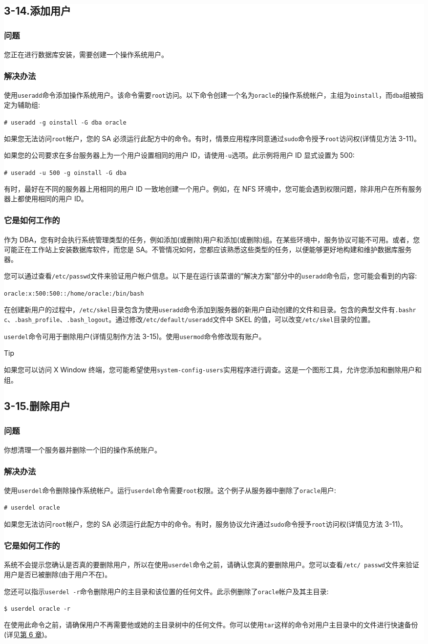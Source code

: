 ## 3-14.添加用户

### 问题

您正在进行数据库安装，需要创建一个操作系统用户。

### 解决办法

使用`useradd`命令添加操作系统用户。该命令需要`root`访问。以下命令创建一个名为`oracle`的操作系统帐户，主组为`oinstall`，而`dba`组被指定为辅助组:

`# useradd -g oinstall -G dba oracle`

如果您无法访问`root`帐户，您的 SA 必须运行此配方中的命令。有时，情景应用程序同意通过`sudo`命令授予`root`访问权(详情见方法 3-11)。

如果您的公司要求在多台服务器上为一个用户设置相同的用户 ID，请使用`-u`选项。此示例将用户 ID 显式设置为 500:

`# useradd -u 500 -g oinstall -G dba`

有时，最好在不同的服务器上用相同的用户 ID 一致地创建一个用户。例如，在 NFS 环境中，您可能会遇到权限问题，除非用户在所有服务器上都使用相同的用户 ID。

### 它是如何工作的

作为 DBA，您有时会执行系统管理类型的任务，例如添加(或删除)用户和添加(或删除)组。在某些环境中，服务协议可能不可用。或者，您可能正在工作站上安装数据库软件，而您是 SA。不管情况如何，您都应该熟悉这些类型的任务，以便能够更好地构建和维护数据库服务器。

您可以通过查看`/etc/passwd`文件来验证用户帐户信息。以下是在运行该菜谱的“解决方案”部分中的`useradd`命令后，您可能会看到的内容:

`oracle:x:500:500::/home/oracle:/bin/bash`

在创建新用户的过程中，`/etc/skel`目录包含为使用`useradd`命令添加到服务器的新用户自动创建的文件和目录。包含的典型文件有`.bashrc`、`.bash_profile`、`.bash_logout`。通过修改`/etc/default/useradd`文件中 SKEL 的值，可以改变`/etc/skel`目录的位置。

`userdel`命令可用于删除用户(详情见制作方法 3-15)。使用`usermod`命令修改现有账户。

Tip

如果您可以访问 X Window 终端，您可能希望使用`system-config-users`实用程序进行调查。这是一个图形工具，允许您添加和删除用户和组。

## 3-15.删除用户

### 问题

你想清理一个服务器并删除一个旧的操作系统账户。

### 解决办法

使用`userdel`命令删除操作系统帐户。运行`userdel`命令需要`root`权限。这个例子从服务器中删除了`oracle`用户:

`# userdel oracle`

如果您无法访问`root`帐户，您的 SA 必须运行此配方中的命令。有时，服务协议允许通过`sudo`命令授予`root`访问权(详情见方法 3-11)。

### 它是如何工作的

系统不会提示您确认是否真的要删除用户，所以在使用`userdel`命令之前，请确认您真的要删除用户。您可以查看`/etc/ passwd`文件来验证用户是否已被删除(由于用户不在)。

您还可以指示`userdel -r`命令删除用户的主目录和该位置的任何文件。此示例删除了`oracle`帐户及其主目录:

`$ userdel oracle -r`

在使用此命令之前，请确保用户不再需要他或她的主目录树中的任何文件。你可以使用`tar`这样的命令对用户主目录中的文件进行快速备份(详见[第 6 章](06.html))。